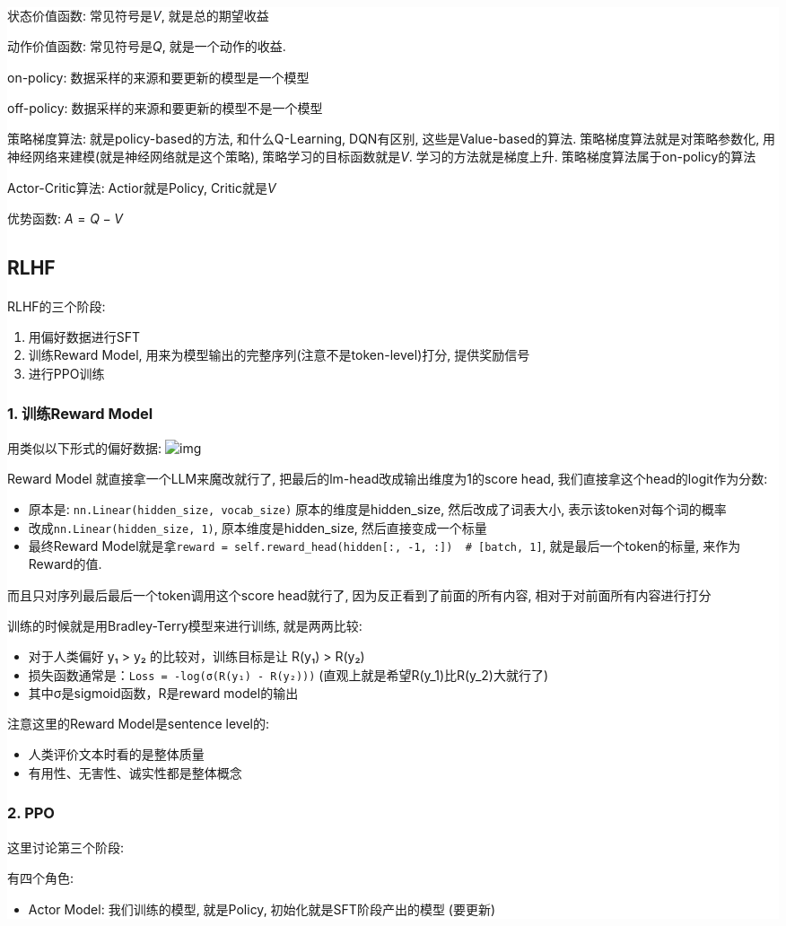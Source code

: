 状态价值函数: 常见符号是$V$, 就是总的期望收益

动作价值函数: 常见符号是$Q$, 就是一个动作的收益. 

on-policy: 数据采样的来源和要更新的模型是一个模型

off-policy: 数据采样的来源和要更新的模型不是一个模型

策略梯度算法: 就是policy-based的方法, 和什么Q-Learning, DQN有区别, 这些是Value-based的算法. 策略梯度算法就是对策略参数化, 用神经网络来建模(就是神经网络就是这个策略), 策略学习的目标函数就是$V$. 学习的方法就是梯度上升. 策略梯度算法属于on-policy的算法

Actor-Critic算法: Actior就是Policy, Critic就是$V$

优势函数: $A=Q-V$





## RLHF

RLHF的三个阶段:

1. 用偏好数据进行SFT
2. 训练Reward Model, 用来为模型输出的完整序列(注意不是token-level)打分, 提供奖励信号
3. 进行PPO训练

### 1. 训练Reward Model

用类似以下形式的偏好数据:
![img](https://pic3.zhimg.com/v2-e5fe4e54ab3a7b64f23f9aac7c044ca2_1440w.jpg)

Reward Model 就直接拿一个LLM来魔改就行了, 把最后的lm-head改成输出维度为1的score head, 我们直接拿这个head的logit作为分数:

* 原本是: `nn.Linear(hidden_size, vocab_size)` 原本的维度是hidden_size, 然后改成了词表大小, 表示该token对每个词的概率
* 改成`nn.Linear(hidden_size, 1)`, 原本维度是hidden_size, 然后直接变成一个标量
* 最终Reward Model就是拿`reward = self.reward_head(hidden[:, -1, :])  # [batch, 1]`, 就是最后一个token的标量, 来作为Reward的值.

而且只对序列最后最后一个token调用这个score head就行了, 因为反正看到了前面的所有内容, 相对于对前面所有内容进行打分

训练的时候就是用Bradley-Terry模型来进行训练, 就是两两比较:

- 对于人类偏好 y₁ > y₂ 的比较对，训练目标是让 R(y₁) > R(y₂)
- 损失函数通常是：`Loss = -log(σ(R(y₁) - R(y₂)))` (直观上就是希望R(y_1)比R(y_2)大就行了)
- 其中σ是sigmoid函数，R是reward model的输出

注意这里的Reward Model是sentence level的:

- 人类评价文本时看的是整体质量
- 有用性、无害性、诚实性都是整体概念



### 2. PPO

这里讨论第三个阶段:

有四个角色:

* Actor Model: 我们训练的模型, 就是Policy, 初始化就是SFT阶段产出的模型 (要更新)
